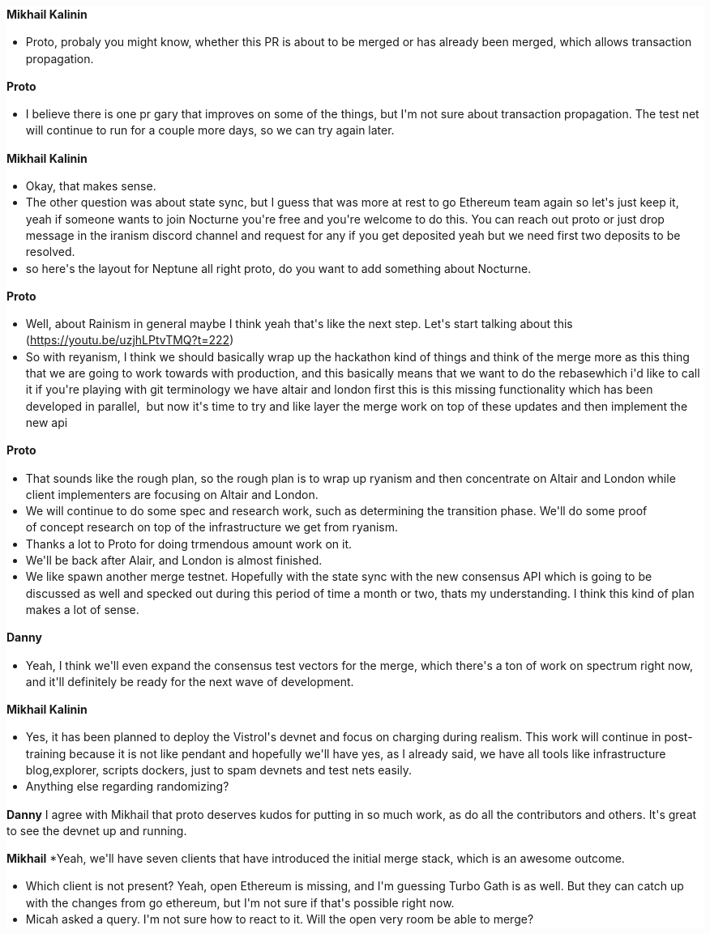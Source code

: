 **Mikhail Kalinin**
* Proto, probaly you might know, whether this PR is about to be merged or has already been merged, which allows transaction propagation.

**Proto**
* I believe there is one pr gary that improves on some of the things, but I'm not sure about transaction propagation. The test net will continue to run for a couple more days, so we can try again later.

**Mikhail Kalinin**
* Okay, that makes sense.
* The other question was about state sync, but I guess that was more at rest to go Ethereum team again so let's just keep it, yeah if someone wants to join Nocturne you're free and you're welcome to do this. You can reach out proto or just drop message in the iranism discord channel and request for any if you get deposited yeah but we need first two deposits to be resolved.
*  so here's the layout for Neptune all right proto, do you want to add something about Nocturne.

**Proto**
* Well, about Rainism in general maybe I think yeah that's like the next step. Let's start talking about this (https://youtu.be/uzjhLPtvTMQ?t=222)
* So with reyanism, I think we should basically wrap up the hackathon kind of things and think of the merge more as this thing that we are going to work towards with production, and this basically means that we want to do the rebasewhich i'd like to call it if you're playing with git terminology we have altair and london first this is this missing functionality which has been developed in parallel,  but now it's time to try and like layer the merge work on top of these updates and then implement the new api

**Proto**
* That sounds like the rough plan, so the rough plan is to wrap up ryanism and then concentrate on Altair and London while client implementers are focusing on Altair and London.
* We will continue to do some spec and research work, such as determining the transition phase. We'll do some proof of concept research on top of the infrastructure we get from ryanism.
* Thanks a lot to Proto for doing trmendous amount work on it.
* We'll be back after Alair, and London is almost finished.
* We like spawn another merge testnet. Hopefully with the state sync with the new consensus API which is going to be discussed as well and specked out during this period of time a month or two, thats my understanding. I think this kind of plan makes a lot of sense.

**Danny**
* Yeah, I think we'll even expand the consensus test vectors for the merge, which there's a ton of work on spectrum right now, and it'll definitely be ready for the next wave of development.

**Mikhail Kalinin**
* Yes, it has been planned to deploy the Vistrol's devnet and focus on charging during realism. This work will continue in post-training because it is not like pendant and hopefully we'll have yes, as I already said, we have all tools like infrastructure blog,explorer, scripts dockers, just to spam devnets and test nets easily.
* Anything else regarding randomizing? 

**Danny**
I agree with Mikhail that proto deserves kudos for putting in so much work, as do all the contributors and others. It's great to see the devnet up and running.

**Mikhail**
*Yeah, we'll have seven clients that have introduced the initial merge stack, which is an awesome outcome.
* Which client is not present? Yeah, open Ethereum is missing, and I'm guessing Turbo Gath is as well. But they can catch up with the changes from go ethereum, but I'm not sure if that's possible right now.
* Micah asked a query. I'm not sure how to react to it. Will the open very room be able to merge?
